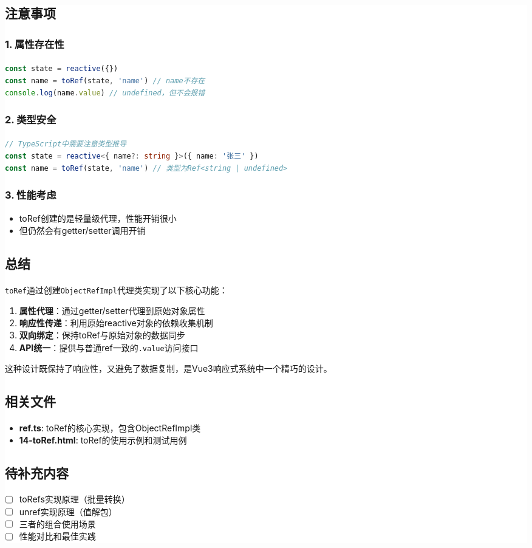 ## 注意事项

### 1. 属性存在性
```javascript
const state = reactive({})
const name = toRef(state, 'name') // name不存在
console.log(name.value) // undefined，但不会报错
```

### 2. 类型安全
```typescript
// TypeScript中需要注意类型推导
const state = reactive<{ name?: string }>({ name: '张三' })
const name = toRef(state, 'name') // 类型为Ref<string | undefined>
```

### 3. 性能考虑
- toRef创建的是轻量级代理，性能开销很小
- 但仍然会有getter/setter调用开销

## 总结

`toRef`通过创建`ObjectRefImpl`代理类实现了以下核心功能：

1. **属性代理**：通过getter/setter代理到原始对象属性
2. **响应性传递**：利用原始reactive对象的依赖收集机制
3. **双向绑定**：保持toRef与原始对象的数据同步
4. **API统一**：提供与普通ref一致的`.value`访问接口

这种设计既保持了响应性，又避免了数据复制，是Vue3响应式系统中一个精巧的设计。

## 相关文件

- **ref.ts**: toRef的核心实现，包含ObjectRefImpl类
- **14-toRef.html**: toRef的使用示例和测试用例

## 待补充内容

- [ ] toRefs实现原理（批量转换）
- [ ] unref实现原理（值解包）
- [ ] 三者的组合使用场景
- [ ] 性能对比和最佳实践